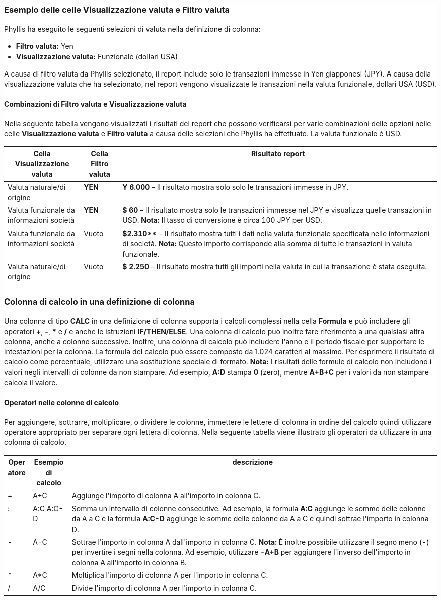 ### <a name="example-for-currency-display-and-currency-filter-cells"></a>Esempio delle celle Visualizzazione valuta e Filtro valuta

Phyllis ha eseguito le seguenti selezioni di valuta nella definizione di colonna:

-   **Filtro valuta:** Yen
-   **Visualizzazione valuta:** Funzionale (dollari USA)

A causa di filtro valuta da Phyllis selezionato, il report include solo le transazioni immesse in Yen giapponesi (JPY). A causa della visualizzazione valuta che ha selezionato, nel report vengono visualizzate le transazioni nella valuta funzionale, dollari USA (USD).

#### <a name="currency-filter-and-currency-display-combinations"></a>Combinazioni di Filtro valuta e Visualizzazione valuta

Nella seguente tabella vengono visualizzati i risultati del report che possono verificarsi per varie combinazioni delle opzioni nelle celle **Visualizzazione valuta** e **Filtro valuta** a causa delle selezioni che Phyllis ha effettuato. La valuta funzionale è USD.

| Cella Visualizzazione valuta                        | Cella Filtro valuta | Risultato report                                                                                                                                                                                    |
|----------------------------------------------|----------------------|--------------------------------------------------------------------------------------------------------------------------------------------------------------------------------------------------|
| Valuta naturale/di origine                 | **YEN**              | **Y 6.000** – Il risultato mostra solo solo le transazioni immesse in JPY.                                                                                                                        |
| Valuta funzionale da informazioni società | **YEN**              | **$ 60** – Il risultato mostra solo le transazioni immesse nel JPY e visualizza quelle transazioni in USD. **Nota:** Il tasso di conversione è circa 100 JPY per USD.                    |
| Valuta funzionale da informazioni società | Vuoto                | **$2.310\*\*** - Il risultato mostra tutti i dati nella valuta funzionale specificata nelle informazioni di società. **Nota:** Questo importo corrisponde alla somma di tutte le transazioni in valuta funzionale. |
| Valuta naturale/di origine                 | Vuoto                | **$ 2.250** – Il risultato mostra tutti gli importi nella valuta in cui la transazione è stata eseguita.                                                                                                 |

### <a name="calculation-column-in-a-column-definition"></a>Colonna di calcolo in una definizione di colonna

Una colonna di tipo **CALC** in una definizione di colonna supporta i calcoli complessi nella cella **Formula** e può includere gli operatori **+**, **-**, **\*** e **/** e anche le istruzioni **IF/THEN/ELSE**. Una colonna di calcolo può inoltre fare riferimento a una qualsiasi altra colonna, anche a colonne successive. Inoltre, una colonna di calcolo può includere l'anno e il periodo fiscale per supportare le intestazioni per la colonna. La formula del calcolo può essere composto da 1.024 caratteri al massimo. Per esprimere il risultato di calcolo come percentuale, utilizzare una sostituzione speciale di formato. **Nota:** I risultati delle formule di calcolo non includono i valori negli intervalli di colonne da non stampare. Ad esempio, **A:D** stampa **0** (zero), mentre **A+B+C** per i valori da non stampare calcola il valore.

#### <a name="operators-in-calculation-columns"></a>Operatori nelle colonne di calcolo

Per aggiungere, sottrarre, moltiplicare, o dividere le colonne, immettere le lettere di colonna in ordine del calcolo quindi utilizzare operatore appropriato per separare ogni lettera di colonna. Nella seguente tabella viene illustrato gli operatori da utilizzare in una colonna di calcolo.

| Operatore | Esempio di calcolo | descrizione                                                                                                                                                                                                                                    |
|----------|---------------------|------------------------------------------------------------------------------------------------------------------------------------------------------------------------------------------------------------------------------------------------|
| +        | A+C                 | Aggiunge l'importo di colonna A all'importo in colonna C.                                                                                                                                                                                          |
| :        | A:C A:C-D           | Somma un intervallo di colonne consecutive. Ad esempio, la formula **A:C** aggiunge le somme delle colonne da A a C e la formula **A:C-D** aggiunge le somme delle colonne da A a C e quindi sottrae l'importo in colonna D.                          |
| -        | A-C                 | Sottrae l'importo in colonna A dall'importo in colonna C. **Nota:** È inoltre possibile utilizzare il segno meno (-) per invertire i segni nella colonna. Ad esempio, utilizzare **-A+B** per aggiungere l'inverso dell'importo in colonna A all'importo in colonna B. |
| \*       | A\*C                | Moltiplica l'importo di colonna A per l'importo in colonna C.                                                                                                                                                                                     |
| /        | A/C                 | Divide l'importo di colonna A per l'importo in colonna C.                                                                                                                                                                                       |
